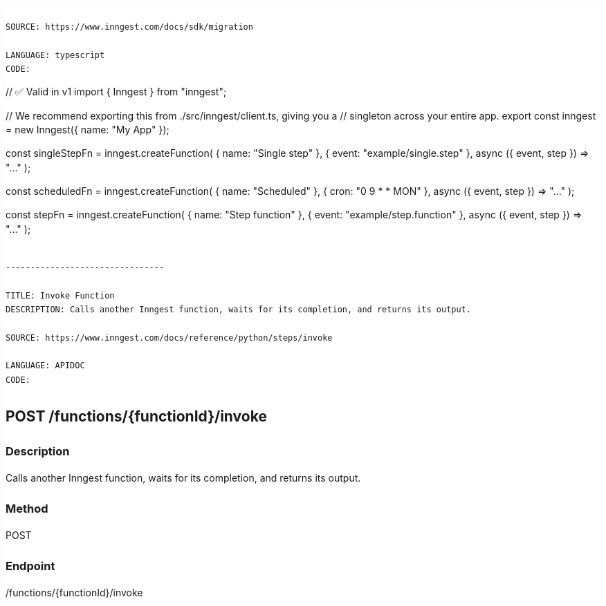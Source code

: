 ```

SOURCE: https://www.inngest.com/docs/sdk/migration

LANGUAGE: typescript
CODE:
```
// ✅ Valid in v1
import { Inngest } from "inngest";

// We recommend exporting this from ./src/inngest/client.ts, giving you a
// singleton across your entire app.
export const inngest = new Inngest({ name: "My App" });

const singleStepFn = inngest.createFunction(
  { name: "Single step" },
  { event: "example/single.step" },
  async ({ event, step }) => "..."
);

const scheduledFn = inngest.createFunction(
  { name: "Scheduled" },
  { cron: "0 9 * * MON" },
  async ({ event, step }) => "..."
);

const stepFn = inngest.createFunction(
  { name: "Step function" },
  { event: "example/step.function" },
  async ({ event, step }) => "..."
);

```

--------------------------------

TITLE: Invoke Function
DESCRIPTION: Calls another Inngest function, waits for its completion, and returns its output.

SOURCE: https://www.inngest.com/docs/reference/python/steps/invoke

LANGUAGE: APIDOC
CODE:
```
## POST /functions/{functionId}/invoke

### Description
Calls another Inngest function, waits for its completion, and returns its output.

### Method
POST

### Endpoint
/functions/{functionId}/invoke
